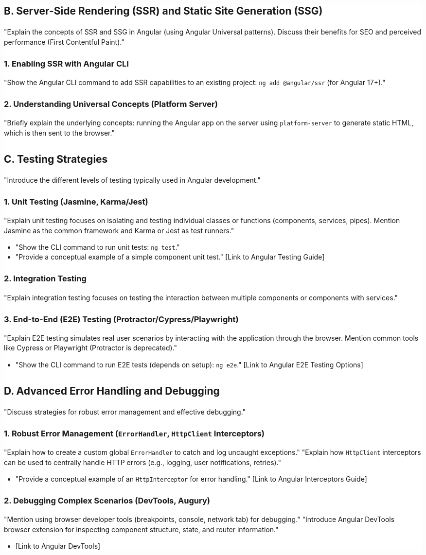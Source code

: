 ## B. Server-Side Rendering (SSR) and Static Site Generation (SSG)
"Explain the concepts of SSR and SSG in Angular (using Angular Universal patterns). Discuss their benefits for SEO and perceived performance (First Contentful Paint)."

### 1. Enabling SSR with Angular CLI
"Show the Angular CLI command to add SSR capabilities to an existing project: `ng add @angular/ssr` (for Angular 17+)."

### 2. Understanding Universal Concepts (Platform Server)
"Briefly explain the underlying concepts: running the Angular app on the server using `platform-server` to generate static HTML, which is then sent to the browser."

## C. Testing Strategies
"Introduce the different levels of testing typically used in Angular development."

### 1. Unit Testing (Jasmine, Karma/Jest)
"Explain unit testing focuses on isolating and testing individual classes or functions (components, services, pipes). Mention Jasmine as the common framework and Karma or Jest as test runners."
*   "Show the CLI command to run unit tests: `ng test`."
*   "Provide a conceptual example of a simple component unit test." [Link to Angular Testing Guide]

### 2. Integration Testing
"Explain integration testing focuses on testing the interaction between multiple components or components with services."

### 3. End-to-End (E2E) Testing (Protractor/Cypress/Playwright)
"Explain E2E testing simulates real user scenarios by interacting with the application through the browser. Mention common tools like Cypress or Playwright (Protractor is deprecated)."
*   "Show the CLI command to run E2E tests (depends on setup): `ng e2e`." [Link to Angular E2E Testing Options]

## D. Advanced Error Handling and Debugging
"Discuss strategies for robust error management and effective debugging."

### 1. Robust Error Management (`ErrorHandler`, `HttpClient` Interceptors)
"Explain how to create a custom global `ErrorHandler` to catch and log uncaught exceptions."
"Explain how `HttpClient` interceptors can be used to centrally handle HTTP errors (e.g., logging, user notifications, retries)."
*   "Provide a conceptual example of an `HttpInterceptor` for error handling." [Link to Angular Interceptors Guide]

### 2. Debugging Complex Scenarios (DevTools, Augury)
"Mention using browser developer tools (breakpoints, console, network tab) for debugging."
"Introduce Angular DevTools browser extension for inspecting component structure, state, and router information."
*   [Link to Angular DevTools]
